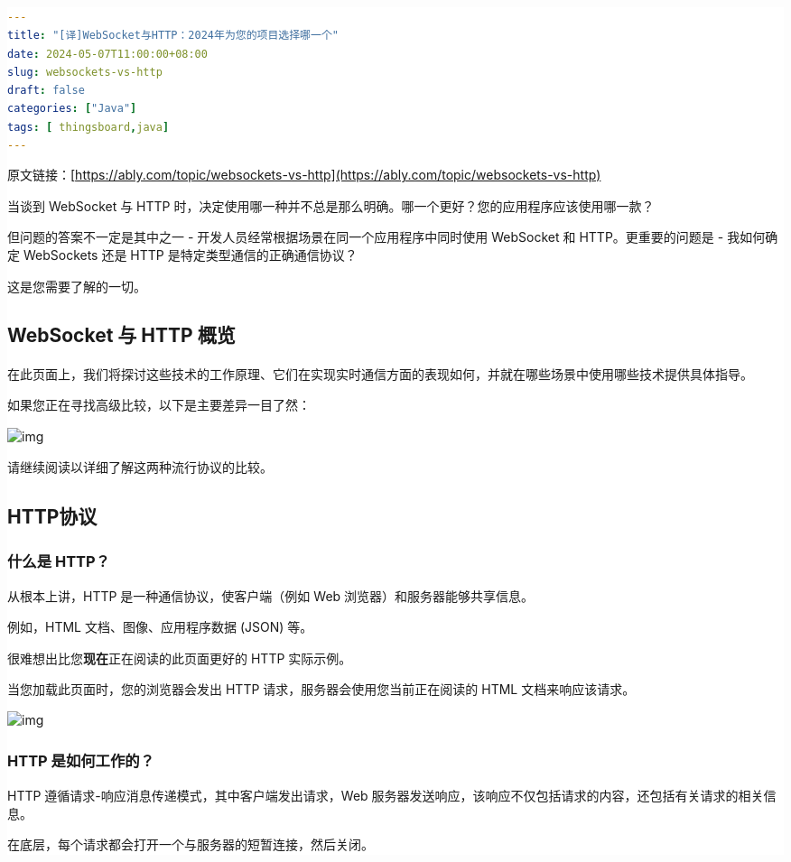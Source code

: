 ```yaml
---
title: "[译]WebSocket与HTTP：2024年为您的项目选择哪一个"
date: 2024-05-07T11:00:00+08:00
slug: websockets-vs-http
draft: false
categories: ["Java"]
tags: [ thingsboard,java]
---
```




原文链接：[https://ably.com/topic/websockets-vs-http](https://ably.com/topic/websockets-vs-http)



当谈到 WebSocket 与 HTTP 时，决定使用哪一种并不总是那么明确。哪一个更好？您的应用程序应该使用哪一款？

但问题的答案不一定是其中之一 - 开发人员经常根据场景在同一个应用程序中同时使用 WebSocket 和 HTTP。更重要的问题是 - 我如何确定 WebSockets 还是 HTTP 是特定类型通信的正确通信协议？

这是您需要了解的一切。



## WebSocket 与 HTTP 概览

在此页面上，我们将探讨这些技术的工作原理、它们在实现实时通信方面的表现如何，并就在哪些场景中使用哪些技术提供具体指导。

如果您正在寻找高级比较，以下是主要差异一目了然：

![img](https://images.ctfassets.net/ee3ypdtck0rk/6qaVq9JPNtn49tVqojWf1E/63d0c6404a375a60525280e0a7d4626f/http-vs-ws-table.png?w=3052&h=3358&q=50&fm=png)

请继续阅读以详细了解这两种流行协议的比较。



## HTTP协议

### 什么是 HTTP？

从根本上讲，HTTP 是一种通信协议，使客户端（例如 Web 浏览器）和服务器能够共享信息。 

例如，HTML 文档、图像、应用程序数据 (JSON) 等。 

很难想出比您**现在**正在阅读的此页面更好的 HTTP 实际示例。

当您加载此页面时，您的浏览器会发出 HTTP 请求，服务器会使用您当前正在阅读的 HTML 文档来响应该请求。 

![img](https://images.ctfassets.net/ee3ypdtck0rk/4kRL6g1lHjgUm2WDHk6fyk/1777294c86a9d751f71ae5ab25815bd1/http-vs-websockets-topic-example.png?w=3052&h=1354&q=50&fm=png)



### HTTP 是如何工作的？

HTTP 遵循请求-响应消息传递模式，其中客户端发出请求，Web 服务器发送响应，该响应不仅包括请求的内容，还包括有关请求的相关信息。 

在底层，每个请求都会打开一个与服务器的短暂连接，然后关闭。
